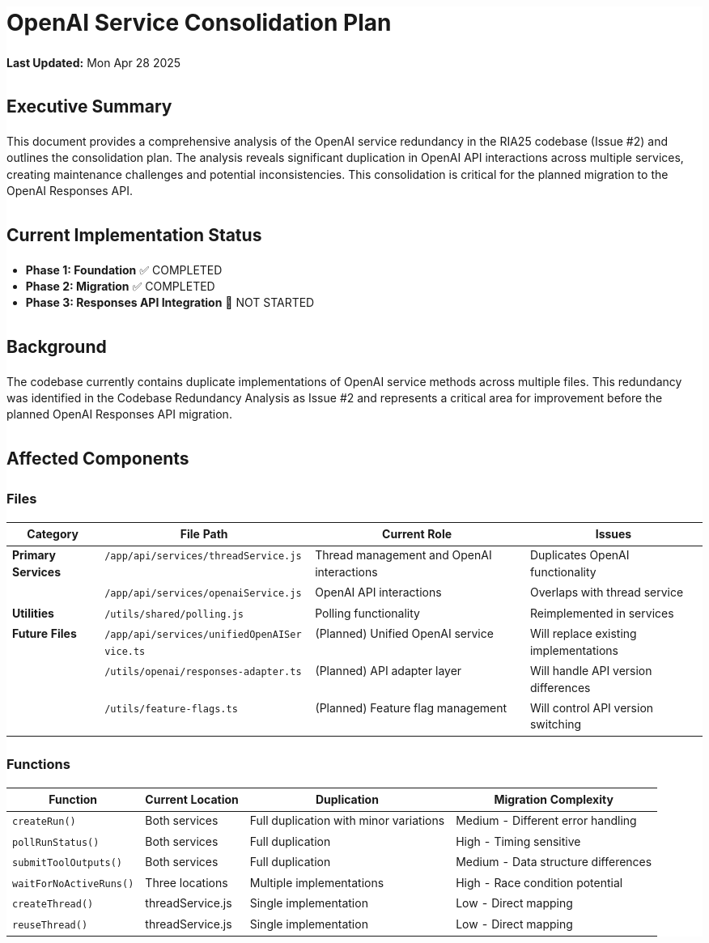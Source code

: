 # OpenAI Service Consolidation Plan

**Last Updated:** Mon Apr 28 2025

## Executive Summary

This document provides a comprehensive analysis of the OpenAI service redundancy in the RIA25 codebase (Issue #2) and outlines the consolidation plan. The analysis reveals significant duplication in OpenAI API interactions across multiple services, creating maintenance challenges and potential inconsistencies. This consolidation is critical for the planned migration to the OpenAI Responses API.

## Current Implementation Status

- **Phase 1: Foundation** ✅ COMPLETED
- **Phase 2: Migration** ✅ COMPLETED
- **Phase 3: Responses API Integration** 🚫 NOT STARTED

## Background

The codebase currently contains duplicate implementations of OpenAI service methods across multiple files. This redundancy was identified in the Codebase Redundancy Analysis as Issue #2 and represents a critical area for improvement before the planned OpenAI Responses API migration.

## Affected Components

### Files

| Category             | File Path                                   | Current Role                              | Issues                                |
| -------------------- | ------------------------------------------- | ----------------------------------------- | ------------------------------------- |
| **Primary Services** | `/app/api/services/threadService.js`        | Thread management and OpenAI interactions | Duplicates OpenAI functionality       |
|                      | `/app/api/services/openaiService.js`        | OpenAI API interactions                   | Overlaps with thread service          |
| **Utilities**        | `/utils/shared/polling.js`                  | Polling functionality                     | Reimplemented in services             |
| **Future Files**     | `/app/api/services/unifiedOpenAIService.ts` | (Planned) Unified OpenAI service          | Will replace existing implementations |
|                      | `/utils/openai/responses-adapter.ts`        | (Planned) API adapter layer               | Will handle API version differences   |
|                      | `/utils/feature-flags.ts`                   | (Planned) Feature flag management         | Will control API version switching    |

### Functions

| Function                | Current Location | Duplication                            | Migration Complexity                |
| ----------------------- | ---------------- | -------------------------------------- | ----------------------------------- |
| `createRun()`           | Both services    | Full duplication with minor variations | Medium - Different error handling   |
| `pollRunStatus()`       | Both services    | Full duplication                       | High - Timing sensitive             |
| `submitToolOutputs()`   | Both services    | Full duplication                       | Medium - Data structure differences |
| `waitForNoActiveRuns()` | Three locations  | Multiple implementations               | High - Race condition potential     |
| `createThread()`        | threadService.js | Single implementation                  | Low - Direct mapping                |
| `reuseThread()`         | threadService.js | Single implementation                  | Low - Direct mapping                |
